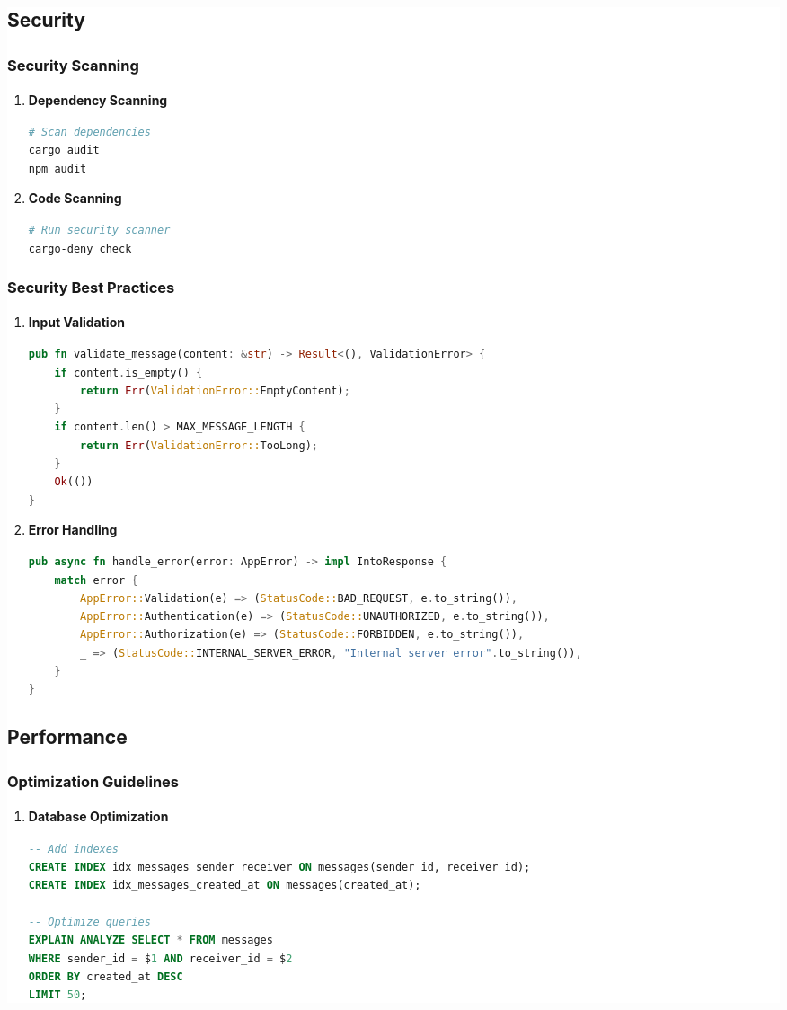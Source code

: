 ## Security

### Security Scanning

1. **Dependency Scanning**
   ```bash
   # Scan dependencies
   cargo audit
   npm audit
   ```

2. **Code Scanning**
   ```bash
   # Run security scanner
   cargo-deny check
   ```

### Security Best Practices

1. **Input Validation**
   ```rust
   pub fn validate_message(content: &str) -> Result<(), ValidationError> {
       if content.is_empty() {
           return Err(ValidationError::EmptyContent);
       }
       if content.len() > MAX_MESSAGE_LENGTH {
           return Err(ValidationError::TooLong);
       }
       Ok(())
   }
   ```

2. **Error Handling**
   ```rust
   pub async fn handle_error(error: AppError) -> impl IntoResponse {
       match error {
           AppError::Validation(e) => (StatusCode::BAD_REQUEST, e.to_string()),
           AppError::Authentication(e) => (StatusCode::UNAUTHORIZED, e.to_string()),
           AppError::Authorization(e) => (StatusCode::FORBIDDEN, e.to_string()),
           _ => (StatusCode::INTERNAL_SERVER_ERROR, "Internal server error".to_string()),
       }
   }
   ```

## Performance

### Optimization Guidelines

1. **Database Optimization**
   ```sql
   -- Add indexes
   CREATE INDEX idx_messages_sender_receiver ON messages(sender_id, receiver_id);
   CREATE INDEX idx_messages_created_at ON messages(created_at);

   -- Optimize queries
   EXPLAIN ANALYZE SELECT * FROM messages 
   WHERE sender_id = $1 AND receiver_id = $2 
   ORDER BY created_at DESC 
   LIMIT 50;
   ```
